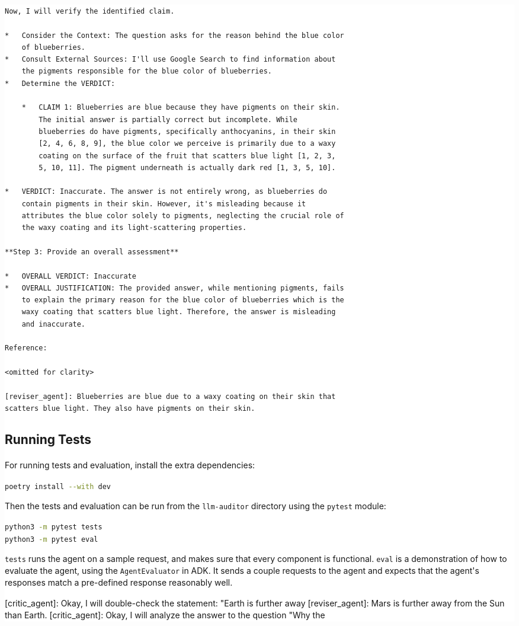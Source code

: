 ```
Now, I will verify the identified claim.

*   Consider the Context: The question asks for the reason behind the blue color
    of blueberries.
*   Consult External Sources: I'll use Google Search to find information about
    the pigments responsible for the blue color of blueberries.
*   Determine the VERDICT:

    *   CLAIM 1: Blueberries are blue because they have pigments on their skin.
        The initial answer is partially correct but incomplete. While
        blueberries do have pigments, specifically anthocyanins, in their skin
        [2, 4, 6, 8, 9], the blue color we perceive is primarily due to a waxy
        coating on the surface of the fruit that scatters blue light [1, 2, 3,
        5, 10, 11]. The pigment underneath is actually dark red [1, 3, 5, 10].

*   VERDICT: Inaccurate. The answer is not entirely wrong, as blueberries do
    contain pigments in their skin. However, it's misleading because it
    attributes the blue color solely to pigments, neglecting the crucial role of
    the waxy coating and its light-scattering properties.

**Step 3: Provide an overall assessment**

*   OVERALL VERDICT: Inaccurate
*   OVERALL JUSTIFICATION: The provided answer, while mentioning pigments, fails
    to explain the primary reason for the blue color of blueberries which is the
    waxy coating that scatters blue light. Therefore, the answer is misleading
    and inaccurate.

Reference:

<omitted for clarity>

[reviser_agent]: Blueberries are blue due to a waxy coating on their skin that
scatters blue light. They also have pigments on their skin.
```

## Running Tests

For running tests and evaluation, install the extra dependencies:

```bash
poetry install --with dev
```

Then the tests and evaluation can be run from the `llm-auditor` directory using
the `pytest` module:

```bash
python3 -m pytest tests
python3 -m pytest eval
```

`tests` runs the agent on a sample request, and makes sure that every component
is functional. `eval` is a demonstration of how to evaluate the agent, using the
`AgentEvaluator` in ADK. It sends a couple requests to the agent and expects
that the agent's responses match a pre-defined response reasonably well.


[critic_agent]: Okay, I will double-check the statement: "Earth is further away
[reviser_agent]: Mars is further away from the Sun than Earth.
[critic_agent]: Okay, I will analyze the answer to the question "Why the